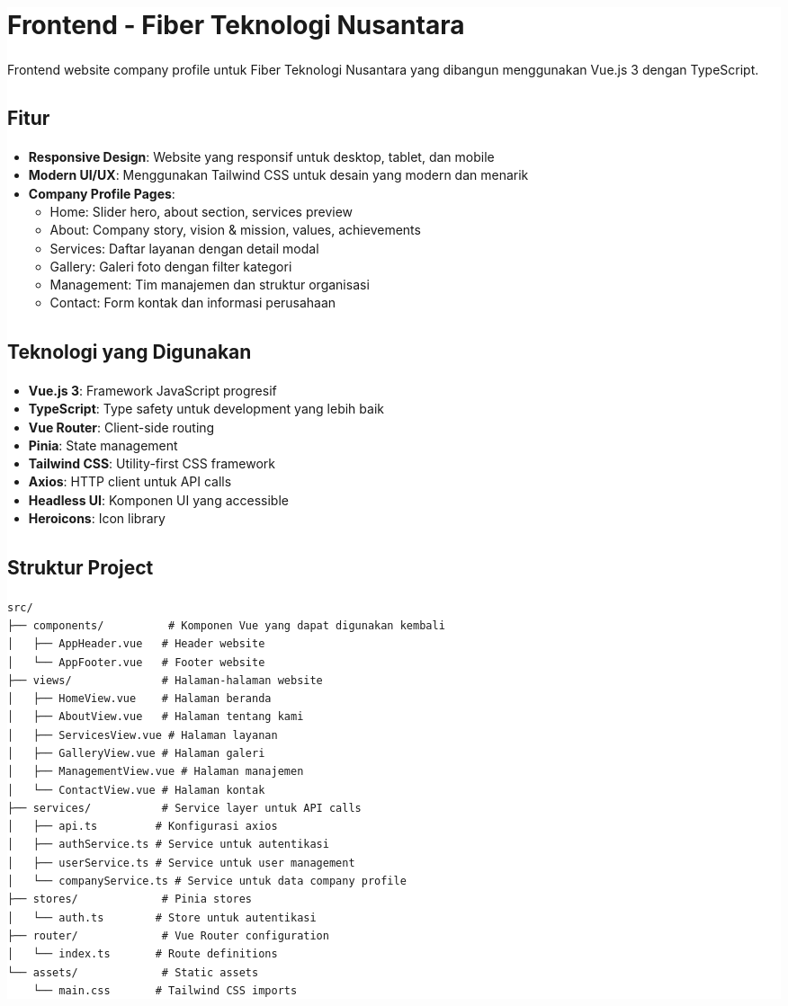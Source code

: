 # Frontend - Fiber Teknologi Nusantara

Frontend website company profile untuk Fiber Teknologi Nusantara yang dibangun menggunakan Vue.js 3 dengan TypeScript.

## Fitur

- **Responsive Design**: Website yang responsif untuk desktop, tablet, dan mobile
- **Modern UI/UX**: Menggunakan Tailwind CSS untuk desain yang modern dan menarik
- **Company Profile Pages**:
  - Home: Slider hero, about section, services preview
  - About: Company story, vision & mission, values, achievements
  - Services: Daftar layanan dengan detail modal
  - Gallery: Galeri foto dengan filter kategori
  - Management: Tim manajemen dan struktur organisasi
  - Contact: Form kontak dan informasi perusahaan

## Teknologi yang Digunakan

- **Vue.js 3**: Framework JavaScript progresif
- **TypeScript**: Type safety untuk development yang lebih baik
- **Vue Router**: Client-side routing
- **Pinia**: State management
- **Tailwind CSS**: Utility-first CSS framework
- **Axios**: HTTP client untuk API calls
- **Headless UI**: Komponen UI yang accessible
- **Heroicons**: Icon library

## Struktur Project

```
src/
├── components/          # Komponen Vue yang dapat digunakan kembali
│   ├── AppHeader.vue   # Header website
│   └── AppFooter.vue   # Footer website
├── views/              # Halaman-halaman website
│   ├── HomeView.vue    # Halaman beranda
│   ├── AboutView.vue   # Halaman tentang kami
│   ├── ServicesView.vue # Halaman layanan
│   ├── GalleryView.vue # Halaman galeri
│   ├── ManagementView.vue # Halaman manajemen
│   └── ContactView.vue # Halaman kontak
├── services/           # Service layer untuk API calls
│   ├── api.ts         # Konfigurasi axios
│   ├── authService.ts # Service untuk autentikasi
│   ├── userService.ts # Service untuk user management
│   └── companyService.ts # Service untuk data company profile
├── stores/             # Pinia stores
│   └── auth.ts        # Store untuk autentikasi
├── router/             # Vue Router configuration
│   └── index.ts       # Route definitions
└── assets/             # Static assets
    └── main.css       # Tailwind CSS imports
```
